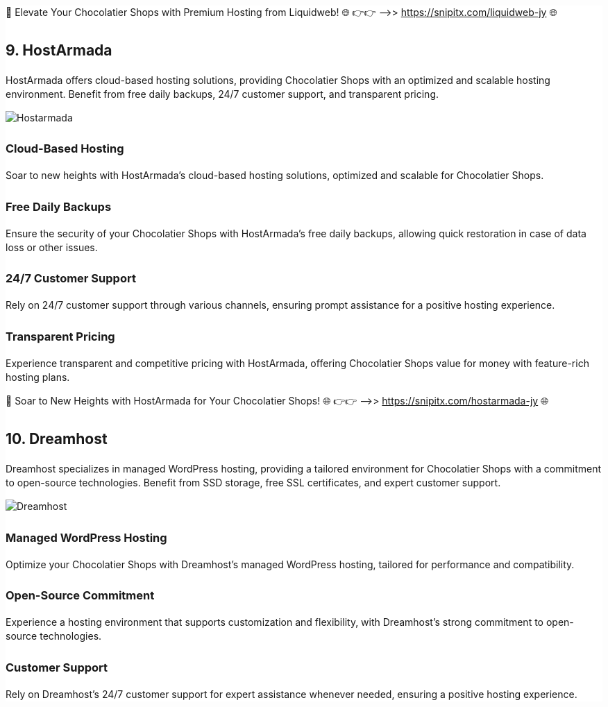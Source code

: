 🚀 Elevate Your Chocolatier Shops with Premium Hosting from Liquidweb! 🌐
👉👉 -->> https://snipitx.com/liquidweb-jy 🌐

## 9. HostArmada

HostArmada offers cloud-based hosting solutions, providing Chocolatier Shops with an optimized and scalable hosting environment. Benefit from free daily backups, 24/7 customer support, and transparent pricing.

![Hostarmada](https://i.imgur.com/KFbdf3o.jpeg "Hostarmada Hosting")

### Cloud-Based Hosting
Soar to new heights with HostArmada’s cloud-based hosting solutions, optimized and scalable for Chocolatier Shops.

### Free Daily Backups
Ensure the security of your Chocolatier Shops with HostArmada’s free daily backups, allowing quick restoration in case of data loss or other issues.

### 24/7 Customer Support
Rely on 24/7 customer support through various channels, ensuring prompt assistance for a positive hosting experience.

### Transparent Pricing
Experience transparent and competitive pricing with HostArmada, offering Chocolatier Shops value for money with feature-rich hosting plans.

🚀 Soar to New Heights with HostArmada for Your Chocolatier Shops! 🌐
👉👉 -->> https://snipitx.com/hostarmada-jy 🌐

## 10. Dreamhost

Dreamhost specializes in managed WordPress hosting, providing a tailored environment for Chocolatier Shops with a commitment to open-source technologies. Benefit from SSD storage, free SSL certificates, and expert customer support.

![Dreamhost](https://i.imgur.com/rXIg8ip.jpeg "Dreamhost Hosting")

### Managed WordPress Hosting
Optimize your Chocolatier Shops with Dreamhost’s managed WordPress hosting, tailored for performance and compatibility.

### Open-Source Commitment
Experience a hosting environment that supports customization and flexibility, with Dreamhost’s strong commitment to open-source technologies.

### Customer Support
Rely on Dreamhost’s 24/7 customer support for expert assistance whenever needed, ensuring a positive hosting experience.
